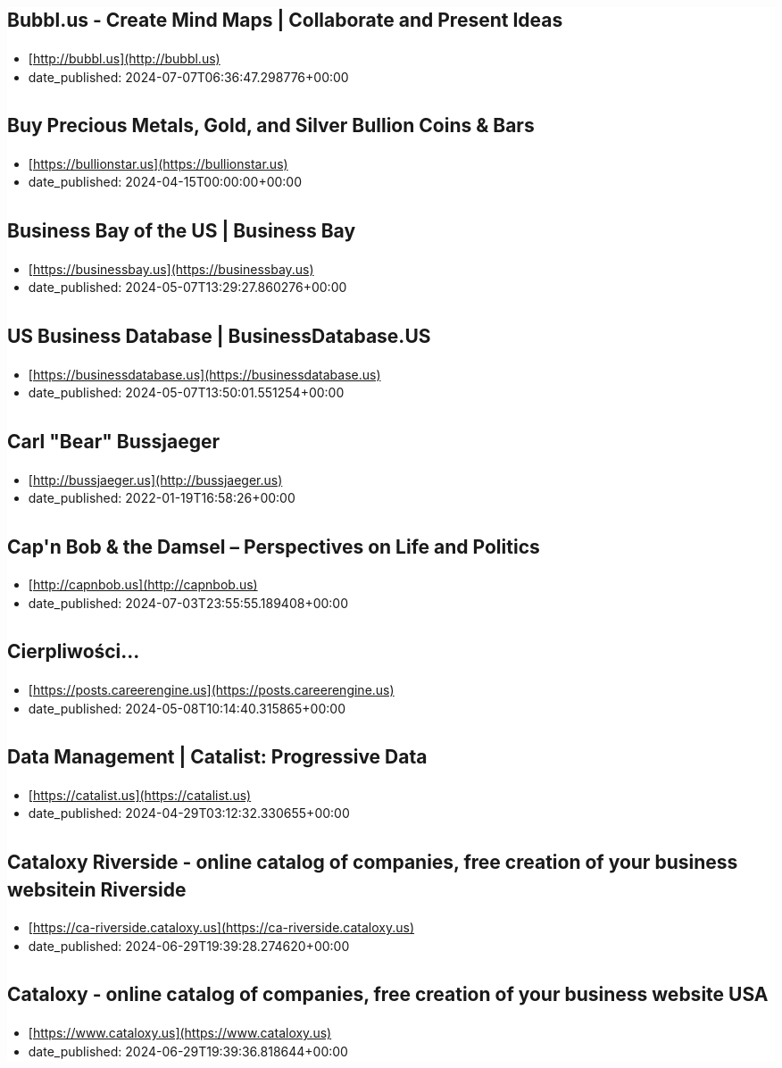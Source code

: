  ## Bubbl.us - Create Mind Maps | Collaborate and Present Ideas
 - [http://bubbl.us](http://bubbl.us)
 - date_published: 2024-07-07T06:36:47.298776+00:00

 ## Buy Precious Metals, Gold, and Silver Bullion Coins & Bars
 - [https://bullionstar.us](https://bullionstar.us)
 - date_published: 2024-04-15T00:00:00+00:00

 ## Business Bay of the US | Business Bay
 - [https://businessbay.us](https://businessbay.us)
 - date_published: 2024-05-07T13:29:27.860276+00:00

 ## US Business Database | BusinessDatabase.US
 - [https://businessdatabase.us](https://businessdatabase.us)
 - date_published: 2024-05-07T13:50:01.551254+00:00

 ## Carl "Bear" Bussjaeger
 - [http://bussjaeger.us](http://bussjaeger.us)
 - date_published: 2022-01-19T16:58:26+00:00

 ## Cap'n Bob & the Damsel – Perspectives on Life and Politics
 - [http://capnbob.us](http://capnbob.us)
 - date_published: 2024-07-03T23:55:55.189408+00:00

 ## Cierpliwości...
 - [https://posts.careerengine.us](https://posts.careerengine.us)
 - date_published: 2024-05-08T10:14:40.315865+00:00

 ## Data Management | Catalist: Progressive Data
 - [https://catalist.us](https://catalist.us)
 - date_published: 2024-04-29T03:12:32.330655+00:00

 ## Cataloxy Riverside  - online catalog of companies, free creation of your business websitein Riverside
 - [https://ca-riverside.cataloxy.us](https://ca-riverside.cataloxy.us)
 - date_published: 2024-06-29T19:39:28.274620+00:00

 ## Cataloxy   - online catalog of companies, free creation of your business website  USA
 - [https://www.cataloxy.us](https://www.cataloxy.us)
 - date_published: 2024-06-29T19:39:36.818644+00:00
